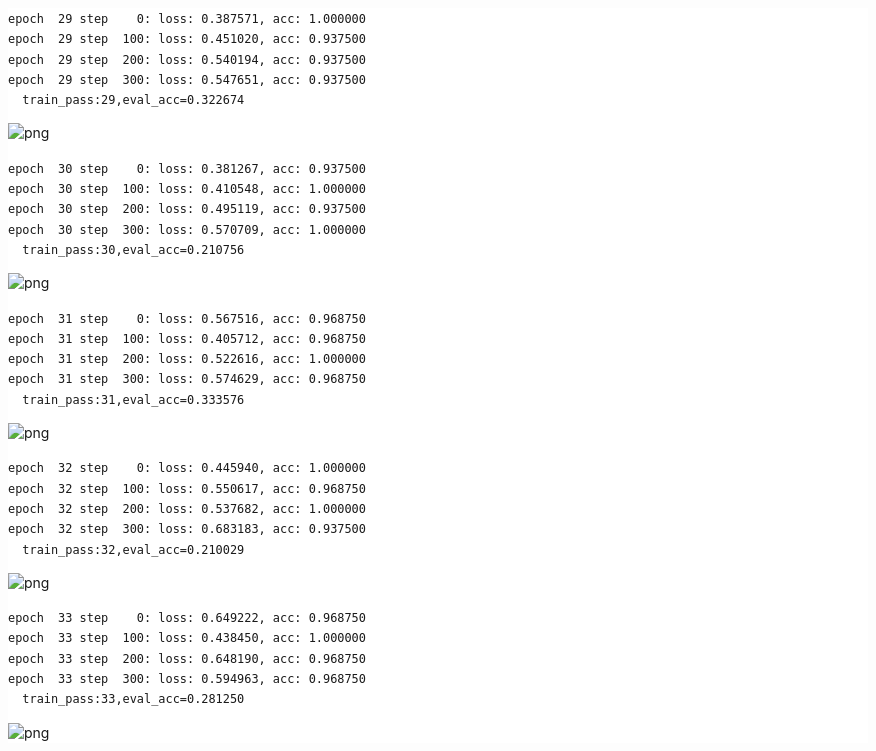 

    epoch  29 step    0: loss: 0.387571, acc: 1.000000
    epoch  29 step  100: loss: 0.451020, acc: 0.937500
    epoch  29 step  200: loss: 0.540194, acc: 0.937500
    epoch  29 step  300: loss: 0.547651, acc: 0.937500
      train_pass:29,eval_acc=0.322674




![png](output/output_42_60.png)
    


    epoch  30 step    0: loss: 0.381267, acc: 0.937500
    epoch  30 step  100: loss: 0.410548, acc: 1.000000
    epoch  30 step  200: loss: 0.495119, acc: 0.937500
    epoch  30 step  300: loss: 0.570709, acc: 1.000000
      train_pass:30,eval_acc=0.210756




![png](output/output_42_62.png)
    


    epoch  31 step    0: loss: 0.567516, acc: 0.968750
    epoch  31 step  100: loss: 0.405712, acc: 0.968750
    epoch  31 step  200: loss: 0.522616, acc: 1.000000
    epoch  31 step  300: loss: 0.574629, acc: 0.968750
      train_pass:31,eval_acc=0.333576




![png](output/output_42_64.png)
    


    epoch  32 step    0: loss: 0.445940, acc: 1.000000
    epoch  32 step  100: loss: 0.550617, acc: 0.968750
    epoch  32 step  200: loss: 0.537682, acc: 1.000000
    epoch  32 step  300: loss: 0.683183, acc: 0.937500
      train_pass:32,eval_acc=0.210029




![png](output/output_42_66.png)
    


    epoch  33 step    0: loss: 0.649222, acc: 0.968750
    epoch  33 step  100: loss: 0.438450, acc: 1.000000
    epoch  33 step  200: loss: 0.648190, acc: 0.968750
    epoch  33 step  300: loss: 0.594963, acc: 0.968750
      train_pass:33,eval_acc=0.281250




![png](output/output_42_68.png)
    